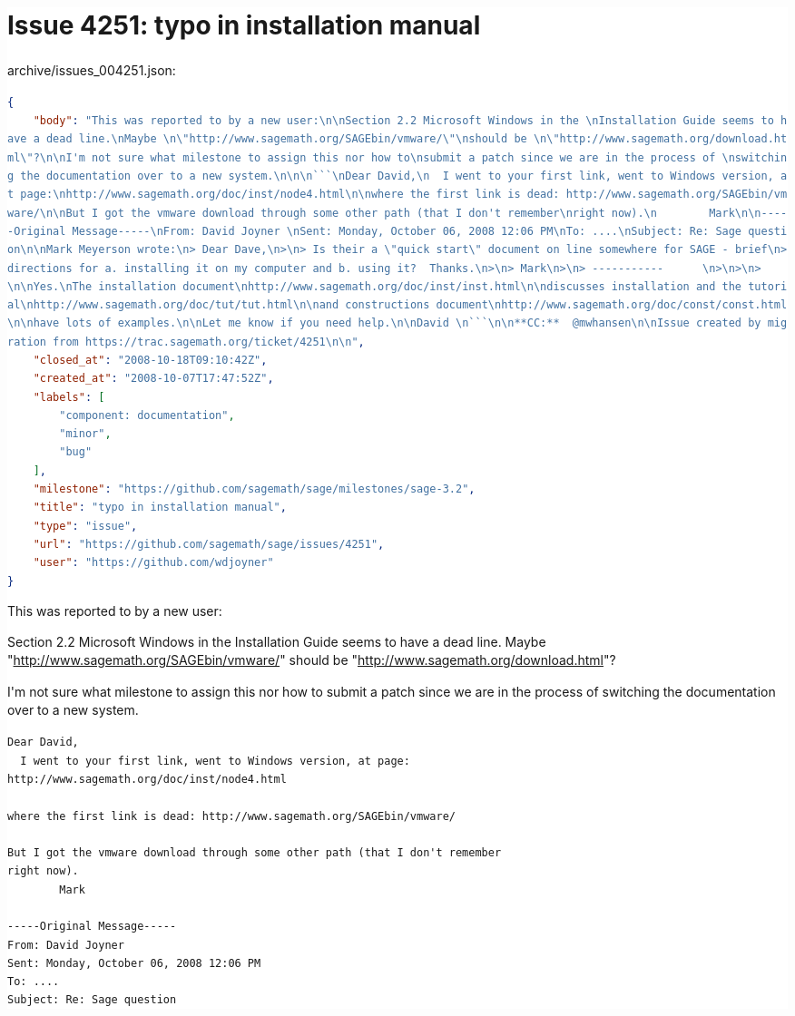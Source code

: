 # Issue 4251: typo in installation manual

archive/issues_004251.json:
```json
{
    "body": "This was reported to by a new user:\n\nSection 2.2 Microsoft Windows in the \nInstallation Guide seems to have a dead line.\nMaybe \n\"http://www.sagemath.org/SAGEbin/vmware/\"\nshould be \n\"http://www.sagemath.org/download.html\"?\n\nI'm not sure what milestone to assign this nor how to\nsubmit a patch since we are in the process of \nswitching the documentation over to a new system.\n\n\n```\nDear David,\n  I went to your first link, went to Windows version, at page:\nhttp://www.sagemath.org/doc/inst/node4.html\n\nwhere the first link is dead: http://www.sagemath.org/SAGEbin/vmware/\n\nBut I got the vmware download through some other path (that I don't remember\nright now).\n        Mark\n\n-----Original Message-----\nFrom: David Joyner \nSent: Monday, October 06, 2008 12:06 PM\nTo: ....\nSubject: Re: Sage question\n\nMark Meyerson wrote:\n> Dear Dave,\n>\n> Is their a \"quick start\" document on line somewhere for SAGE - brief\n> directions for a. installing it on my computer and b. using it?  Thanks.\n>\n> Mark\n>\n> -----------      \n>\n>\n>   \n\nYes.\nThe installation document\nhttp://www.sagemath.org/doc/inst/inst.html\n\ndiscusses installation and the tutorial\nhttp://www.sagemath.org/doc/tut/tut.html\n\nand constructions document\nhttp://www.sagemath.org/doc/const/const.html\n\nhave lots of examples.\n\nLet me know if you need help.\n\nDavid \n```\n\n**CC:**  @mwhansen\n\nIssue created by migration from https://trac.sagemath.org/ticket/4251\n\n",
    "closed_at": "2008-10-18T09:10:42Z",
    "created_at": "2008-10-07T17:47:52Z",
    "labels": [
        "component: documentation",
        "minor",
        "bug"
    ],
    "milestone": "https://github.com/sagemath/sage/milestones/sage-3.2",
    "title": "typo in installation manual",
    "type": "issue",
    "url": "https://github.com/sagemath/sage/issues/4251",
    "user": "https://github.com/wdjoyner"
}
```
This was reported to by a new user:

Section 2.2 Microsoft Windows in the 
Installation Guide seems to have a dead line.
Maybe 
"http://www.sagemath.org/SAGEbin/vmware/"
should be 
"http://www.sagemath.org/download.html"?

I'm not sure what milestone to assign this nor how to
submit a patch since we are in the process of 
switching the documentation over to a new system.


```
Dear David,
  I went to your first link, went to Windows version, at page:
http://www.sagemath.org/doc/inst/node4.html

where the first link is dead: http://www.sagemath.org/SAGEbin/vmware/

But I got the vmware download through some other path (that I don't remember
right now).
        Mark

-----Original Message-----
From: David Joyner 
Sent: Monday, October 06, 2008 12:06 PM
To: ....
Subject: Re: Sage question

```